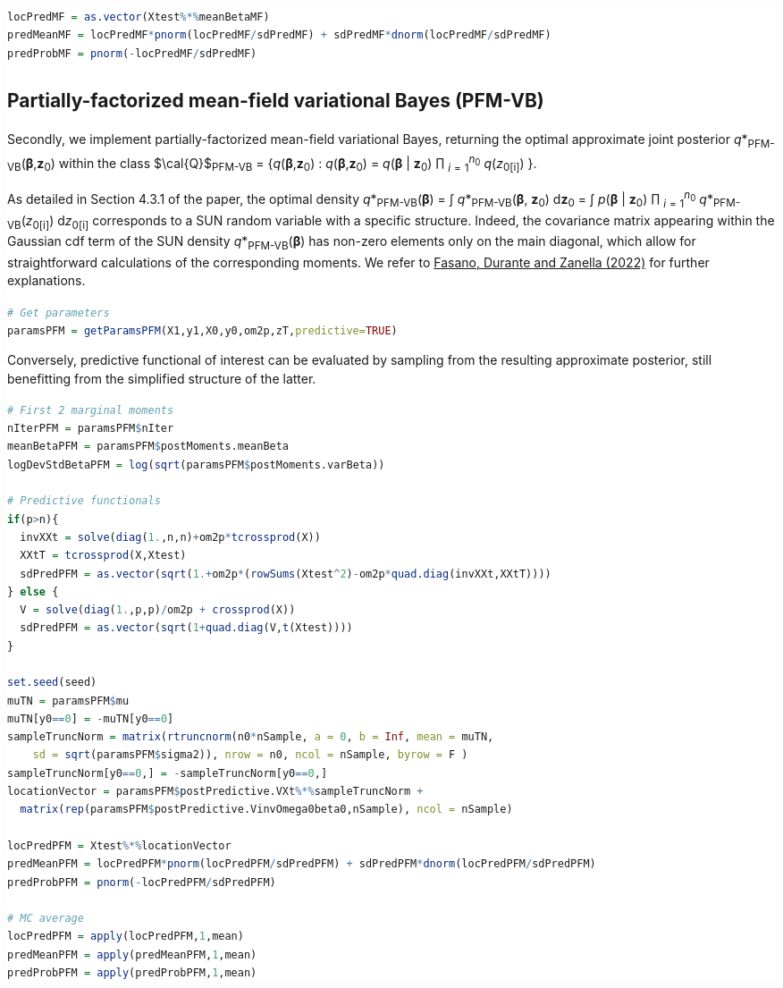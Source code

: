 ``` r
locPredMF = as.vector(Xtest%*%meanBetaMF)
predMeanMF = locPredMF*pnorm(locPredMF/sdPredMF) + sdPredMF*dnorm(locPredMF/sdPredMF)
predProbMF = pnorm(-locPredMF/sdPredMF)
```

Partially-factorized mean-field variational Bayes (PFM-VB)
----------------------------------------------------------

Secondly, we implement partially-factorized mean-field variational Bayes, returning the optimal approximate joint posterior *q*\*<sub>PFM-VB</sub>(**β**,**z**<sub>0</sub>) within the class $\cal{Q}$<sub>PFM-VB</sub> = {*q*(**β**,**z**<sub>0</sub>) :  *q*(**β**,**z**<sub>0</sub>) = *q*(**β** |  **z**<sub>0</sub>) $\prod~_{i=1}^{n_0}$ *q*(*z*<sub>0[i]</sub>) }.

As detailed in Section 4.3.1 of the paper, the optimal density *q*\*<sub>PFM-VB</sub>(**β**) = $\int$ *q*\*<sub>PFM-VB</sub>(**β**, **z**<sub>0</sub>) d**z**<sub>0</sub> = $\int$ *p*(**β** | **z**<sub>0</sub>) $\prod~_{i=1}^{n_0}$ *q*\*<sub>PFM-VB</sub>(*z*<sub>0[i]</sub>) d*z*<sub>0[i]</sub> corresponds to a SUN random variable with a specific structure.
Indeed, the covariance matrix appearing within the Gaussian cdf term of the SUN density *q*\*<sub>PFM-VB</sub>(**β**) has non-zero elements only on the main diagonal, which allow for straightforward calculations of the corresponding moments.
We refer to [Fasano, Durante and Zanella (2022)](https://doi.org/10.1093/biomet/asac026) for further explanations.

``` r
# Get parameters
paramsPFM = getParamsPFM(X1,y1,X0,y0,om2p,zT,predictive=TRUE)
```

Conversely, predictive functional of interest can be evaluated by sampling from the resulting approximate posterior, still benefitting from the simplified structure of the latter.

``` r
# First 2 marginal moments
nIterPFM = paramsPFM$nIter
meanBetaPFM = paramsPFM$postMoments.meanBeta
logDevStdBetaPFM = log(sqrt(paramsPFM$postMoments.varBeta))

# Predictive functionals
if(p>n){
  invXXt = solve(diag(1.,n,n)+om2p*tcrossprod(X))
  XXtT = tcrossprod(X,Xtest)
  sdPredPFM = as.vector(sqrt(1.+om2p*(rowSums(Xtest^2)-om2p*quad.diag(invXXt,XXtT))))
} else {
  V = solve(diag(1.,p,p)/om2p + crossprod(X))
  sdPredPFM = as.vector(sqrt(1+quad.diag(V,t(Xtest))))
}

set.seed(seed)
muTN = paramsPFM$mu
muTN[y0==0] = -muTN[y0==0]
sampleTruncNorm = matrix(rtruncnorm(n0*nSample, a = 0, b = Inf, mean = muTN,
    sd = sqrt(paramsPFM$sigma2)), nrow = n0, ncol = nSample, byrow = F )
sampleTruncNorm[y0==0,] = -sampleTruncNorm[y0==0,]
locationVector = paramsPFM$postPredictive.VXt%*%sampleTruncNorm + 
  matrix(rep(paramsPFM$postPredictive.VinvOmega0beta0,nSample), ncol = nSample)

locPredPFM = Xtest%*%locationVector
predMeanPFM = locPredPFM*pnorm(locPredPFM/sdPredPFM) + sdPredPFM*dnorm(locPredPFM/sdPredPFM)
predProbPFM = pnorm(-locPredPFM/sdPredPFM)

# MC average
locPredPFM = apply(locPredPFM,1,mean)
predMeanPFM = apply(predMeanPFM,1,mean)
predProbPFM = apply(predProbPFM,1,mean)
```
